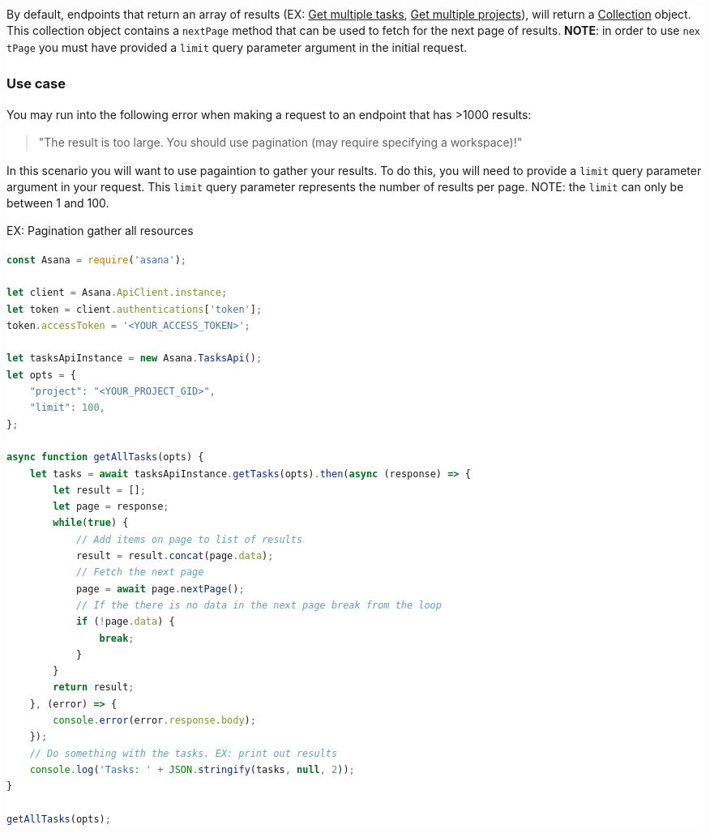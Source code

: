 By default, endpoints that return an array of results (EX: [Get multiple tasks](https://developers.asana.com/reference/gettasks), [Get multiple projects](https://developers.asana.com/reference/getprojects)), will return a [Collection](src/utils/collection.js) object.
This collection object contains a `nextPage` method that can be used to fetch for the next page of results. **NOTE**: in order to use `nextPage` you must have provided a `limit` query parameter argument in the initial request.

### Use case

You may run into the following error when making a request to an endpoint that has >1000 results:

> "The result is too large. You should use pagination (may require specifying a workspace)!"

In this scenario you will want to use pagaintion to gather your results. To do this, you will need to provide a `limit` query parameter argument in your request. This `limit` query parameter represents the number of results per page. NOTE: the `limit` can only be between 1 and 100.

EX: Pagination gather all resources
```javascript
const Asana = require('asana');

let client = Asana.ApiClient.instance;
let token = client.authentications['token'];
token.accessToken = '<YOUR_ACCESS_TOKEN>';

let tasksApiInstance = new Asana.TasksApi();
let opts = {
    "project": "<YOUR_PROJECT_GID>",
    "limit": 100,
};

async function getAllTasks(opts) {
    let tasks = await tasksApiInstance.getTasks(opts).then(async (response) => {
        let result = [];
        let page = response;
        while(true) {
            // Add items on page to list of results
            result = result.concat(page.data);
            // Fetch the next page
            page = await page.nextPage();
            // If the there is no data in the next page break from the loop
            if (!page.data) {
                break;
            }
        }
        return result;
    }, (error) => {
        console.error(error.response.body);
    });
    // Do something with the tasks. EX: print out results
    console.log('Tasks: ' + JSON.stringify(tasks, null, 2));
}

getAllTasks(opts);

```


[release-image]: https://img.shields.io/github/release/asana/node-asana.svg
[release-url]: https://github.com/Asana/node-asana/releases/tag/v3.0.12
[npm-image]: http://img.shields.io/npm/v/asana.svg?style=flat-square
[npm-url]: https://www.npmjs.org/package/asana